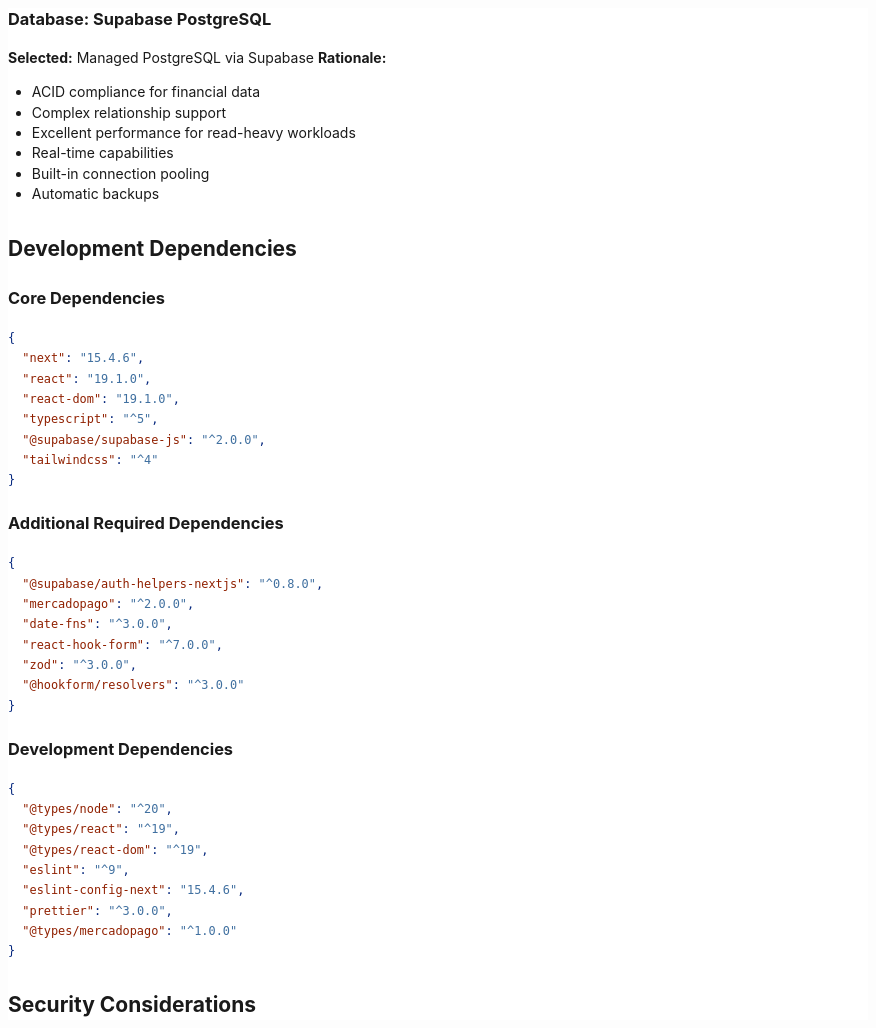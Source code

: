### Database: Supabase PostgreSQL
**Selected:** Managed PostgreSQL via Supabase
**Rationale:**
- ACID compliance for financial data
- Complex relationship support
- Excellent performance for read-heavy workloads
- Real-time capabilities
- Built-in connection pooling
- Automatic backups

## Development Dependencies

### Core Dependencies
```json
{
  "next": "15.4.6",
  "react": "19.1.0",
  "react-dom": "19.1.0",
  "typescript": "^5",
  "@supabase/supabase-js": "^2.0.0",
  "tailwindcss": "^4"
}
```

### Additional Required Dependencies
```json
{
  "@supabase/auth-helpers-nextjs": "^0.8.0",
  "mercadopago": "^2.0.0",
  "date-fns": "^3.0.0",
  "react-hook-form": "^7.0.0",
  "zod": "^3.0.0",
  "@hookform/resolvers": "^3.0.0"
}
```

### Development Dependencies
```json
{
  "@types/node": "^20",
  "@types/react": "^19",
  "@types/react-dom": "^19",
  "eslint": "^9",
  "eslint-config-next": "15.4.6",
  "prettier": "^3.0.0",
  "@types/mercadopago": "^1.0.0"
}
```

## Security Considerations
